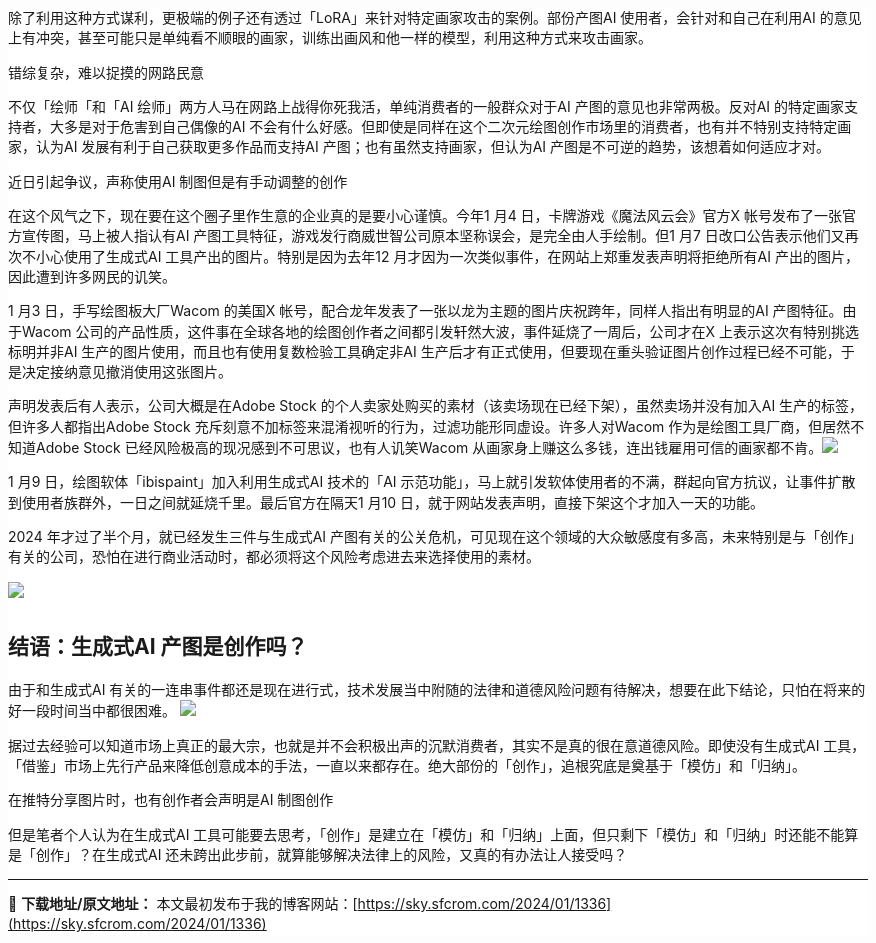 除了利用这种方式谋利，更极端的例子还有透过「LoRA」来针对特定画家攻击的案例。部份产图AI 使用者，会针对和自己在利用AI 的意见上有冲突，甚至可能只是单纯看不顺眼的画家，训练出画风和他一样的模型，利用这种方式来攻击画家。

错综复杂，难以捉摸的网路民意

不仅「绘师「和「AI 绘师」两方人马在网路上战得你死我活，单纯消费者的一般群众对于AI 产图的意见也非常两极。反对AI 的特定画家支持者，大多是对于危害到自己偶像的AI 不会有什么好感。但即使是同样在这个二次元绘图创作市场里的消费者，也有并不特别支持特定画家，认为AI 发展有利于自己获取更多作品而支持AI 产图；也有虽然支持画家，但认为AI 产图是不可逆的趋势，该想着如何适应才对。

近日引起争议，声称使用AI 制图但是有手动调整的创作

在这个风气之下，现在要在这个圈子里作生意的企业真的是要小心谨慎。今年1 月4 日，卡牌游戏《魔法风云会》官方X 帐号发布了一张官方宣传图，马上被人指认有AI 产图工具特征，游戏发行商威世智公司原本坚称误会，是完全由人手绘制。但1 月7 日改口公告表示他们又再次不小心使用了生成式AI 工具产出的图片。特别是因为去年12 月才因为一次类似事件，在网站上郑重发表声明将拒绝所有AI 产出的图片，因此遭到许多网民的讥笑。

1 月3 日，手写绘图板大厂Wacom 的美国X 帐号，配合龙年发表了一张以龙为主题的图片庆祝跨年，同样人指出有明显的AI 产图特征。由于Wacom 公司的产品性质，这件事在全球各地的绘图创作者之间都引发轩然大波，事件延烧了一周后，公司才在X 上表示这次有特别挑选标明并非AI 生产的图片使用，而且也有使用复数检验工具确定非AI 生产后才有正式使用，但要现在重头验证图片创作过程已经不可能，于是决定接纳意见撤消使用这张图片。

声明发表后有人表示，公司大概是在Adobe Stock 的个人卖家处购买的素材（该卖场现在已经下架），虽然卖场并没有加入AI 生产的标签，但许多人都指出Adobe Stock 充斥刻意不加标签来混淆视听的行为，过滤功能形同虚设。许多人对Wacom 作为是绘图工具厂商，但居然不知道Adobe Stock 已经风险极高的现况感到不可思议，也有人讥笑Wacom 从画家身上赚这么多钱，连出钱雇用可信的画家都不肯。<img src="https://sky.sfcrom.com/wp-content/uploads/2024/01/8b59e-4338784.jpg" />

1 月9 日，绘图软体「ibispaint」加入利用生成式AI 技术的「AI 示范功能」，马上就引发软体使用者的不满，群起向官方抗议，让事件扩散到使用者族群外，一日之间就延烧千里。最后官方在隔天1 月10 日，就于网站发表声明，直接下架这个才加入一天的功能。

2024 年才过了半个月，就已经发生三件与生成式AI 产图有关的公关危机，可见现在这个领域的大众敏感度有多高，未来特别是与「创作」有关的公司，恐怕在进行商业活动时，都必须将这个风险考虑进去来选择使用的素材。

<img src="https://sky.sfcrom.com/wp-content/uploads/2024/01/e05bc-4338785.jpg" />
<h2>结语：生成式AI 产图是创作吗？</h2>
由于和生成式AI 有关的一连串事件都还是现在进行式，技术发展当中附随的法律和道德风险问题有待解决，想要在此下结论，只怕在将来的好一段时间当中都很困难。

<img id="isPasted" src="https://sky.sfcrom.com/wp-content/uploads/2024/01/b0262-4338845.png" />

据过去经验可以知道市场上真正的最大宗，也就是并不会积极出声的沉默消费者，其实不是真的很在意道德风险。即使没有生成式AI 工具，「借鉴」市场上先行产品来降低创意成本的手法，一直以来都存在。绝大部份的「创作」，追根究底是奠基于「模仿」和「归纳」。

在推特分享图片时，也有创作者会声明是AI 制图创作

但是笔者个人认为在生成式AI 工具可能要去思考，「创作」是建立在「模仿」和「归纳」上面，但只剩下「模仿」和「归纳」时还能不能算是「创作」？在生成式AI 还未跨出此步前，就算能够解决法律上的风险，又真的有办法让人接受吗？

</section></article></div>
</div>
</div>
</div>

---
📖 **下载地址/原文地址：** 本文最初发布于我的博客网站：[https://sky.sfcrom.com/2024/01/1336](https://sky.sfcrom.com/2024/01/1336)

